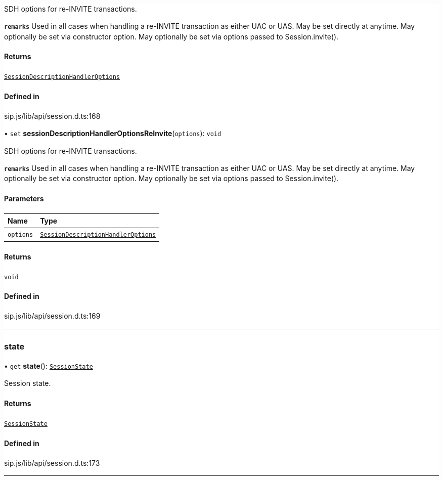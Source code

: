 SDH options for re-INVITE transactions.

**`remarks`**
Used in all cases when handling a re-INVITE transaction as either UAC or UAS.
May be set directly at anytime.
May optionally be set via constructor option.
May optionally be set via options passed to Session.invite().

#### Returns

[`SessionDescriptionHandlerOptions`](../interfaces/SessionDescriptionHandlerOptions.md)

#### Defined in

sip.js/lib/api/session.d.ts:168

• `set` **sessionDescriptionHandlerOptionsReInvite**(`options`): `void`

SDH options for re-INVITE transactions.

**`remarks`**
Used in all cases when handling a re-INVITE transaction as either UAC or UAS.
May be set directly at anytime.
May optionally be set via constructor option.
May optionally be set via options passed to Session.invite().

#### Parameters

| Name | Type |
| :------ | :------ |
| `options` | [`SessionDescriptionHandlerOptions`](../interfaces/SessionDescriptionHandlerOptions.md) |

#### Returns

`void`

#### Defined in

sip.js/lib/api/session.d.ts:169

___

### state

• `get` **state**(): [`SessionState`](../enums/SessionState.md)

Session state.

#### Returns

[`SessionState`](../enums/SessionState.md)

#### Defined in

sip.js/lib/api/session.d.ts:173

___
